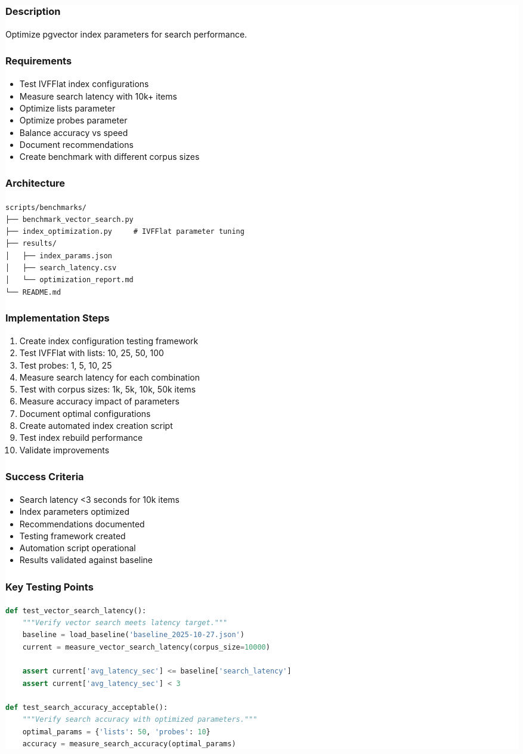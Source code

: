 ### Description

Optimize pgvector index parameters for search performance.

### Requirements

- Test IVFFlat index configurations
- Measure search latency with 10k+ items
- Optimize lists parameter
- Optimize probes parameter
- Balance accuracy vs speed
- Document recommendations
- Create benchmark with different corpus sizes

### Architecture

```text
scripts/benchmarks/
├── benchmark_vector_search.py
├── index_optimization.py     # IVFFlat parameter tuning
├── results/
│   ├── index_params.json
│   ├── search_latency.csv
│   └── optimization_report.md
└── README.md
```

### Implementation Steps

1. Create index configuration testing framework
2. Test IVFFlat with lists: 10, 25, 50, 100
3. Test probes: 1, 5, 10, 25
4. Measure search latency for each combination
5. Test with corpus sizes: 1k, 5k, 10k, 50k items
6. Measure accuracy impact of parameters
7. Document optimal configurations
8. Create automated index creation script
9. Test index rebuild performance
10. Validate improvements

### Success Criteria

- Search latency <3 seconds for 10k items
- Index parameters optimized
- Recommendations documented
- Testing framework created
- Automation script operational
- Results validated against baseline

### Key Testing Points

```python
def test_vector_search_latency():
    """Verify vector search meets latency target."""
    baseline = load_baseline('baseline_2025-10-27.json')
    current = measure_vector_search_latency(corpus_size=10000)

    assert current['avg_latency_sec'] <= baseline['search_latency']
    assert current['avg_latency_sec'] < 3

def test_search_accuracy_acceptable():
    """Verify search accuracy with optimized parameters."""
    optimal_params = {'lists': 50, 'probes': 10}
    accuracy = measure_search_accuracy(optimal_params)

```